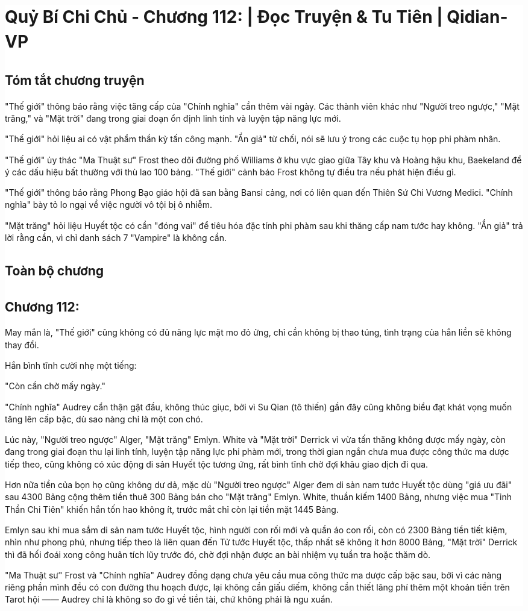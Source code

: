 # Quỷ Bí Chi Chủ - Chương 112: | Đọc Truyện & Tu Tiên | Qidian-VP



## Tóm tắt chương truyện

"Thế giới" thông báo rằng việc tăng cấp của "Chính nghĩa" cần thêm vài ngày. Các thành viên khác như "Người treo ngược," "Mặt trăng," và "Mặt trời" đang trong giai đoạn ổn định linh tính và luyện tập năng lực mới.

"Thế giới" hỏi liệu ai có vật phẩm thần kỳ tấn công mạnh. "Ẩn giả" từ chối, nói sẽ lưu ý trong các cuộc tụ họp phi phàm nhân.

"Thế giới" ủy thác "Ma Thuật sư" Frost theo dõi đường phố Williams ở khu vực giao giữa Tây khu và Hoàng hậu khu, Baekeland để ý các dấu hiệu bất thường với thù lao 100 bảng. "Thế giới" cảnh báo Frost không tự điều tra nếu phát hiện điều gì.

"Thế giới" thông báo rằng Phong Bạo giáo hội đã san bằng Bansi cảng, nơi có liên quan đến Thiên Sứ Chi Vương Medici. "Chính nghĩa" bày tỏ lo ngại về việc người vô tội bị ô nhiễm.

"Mặt trăng" hỏi liệu Huyết tộc có cần "đóng vai" để tiêu hóa đặc tính phi phàm sau khi thăng cấp nam tước hay không. "Ẩn giả" trả lời rằng cần, vì chỉ danh sách 7 "Vampire" là không cần.


## Toàn bộ chương

## Chương 112:

May mắn là, "Thế giới" cũng không có đủ năng lực mặt mo đỏ ửng, chỉ cần không bị thao túng, tình trạng của hắn liền sẽ không thay đổi.

Hắn bình tĩnh cười nhẹ một tiếng:

"Còn cần chờ mấy ngày."

"Chính nghĩa" Audrey cẩn thận gật đầu, không thúc giục, bởi vì Su Qian (tô thiến) gần đây cũng không biểu đạt khát vọng muốn tăng lên cấp bậc, dù sao nàng chỉ là một con chó.

Lúc này, "Người treo ngược" Alger, "Mặt trăng" Emlyn. White và "Mặt trời" Derrick vì vừa tấn thăng không được mấy ngày, còn đang trong giai đoạn thu lại linh tính, luyện tập năng lực phi phàm mới, trong thời gian ngắn chưa mua được công thức ma dược tiếp theo, cũng không có xúc động di sản Huyết tộc tương ứng, rất bình tĩnh chờ đợi khâu giao dịch đi qua.

Hơn nữa tiền của bọn họ cũng không dư dả, mặc dù "Người treo ngược" Alger đem di sản nam tước Huyết tộc dùng "giá ưu đãi" sau 4300 Bảng cộng thêm tiền thuê 300 Bảng bán cho "Mặt trăng" Emlyn. White, thuần kiếm 1400 Bảng, nhưng việc mua "Tinh Thần Chi Tiên" khiến hắn tốn hao không ít, trước mắt chỉ còn lại tiền mặt 1445 Bảng.

Emlyn sau khi mua sắm di sản nam tước Huyết tộc, hình người con rối mới và quần áo con rối, còn có 2300 Bảng tiền tiết kiệm, nhìn như phong phú, nhưng tiếp theo là liên quan đến Tử tước Huyết tộc, thấp nhất sẽ không ít hơn 8000 Bảng, "Mặt trời" Derrick thì đã hối đoái xong công huân tích lũy trước đó, chờ đợi nhận được an bài nhiệm vụ tuần tra hoặc thăm dò.

"Ma Thuật sư" Frost và "Chính nghĩa" Audrey đồng dạng chưa yêu cầu mua công thức ma dược cấp bậc sau, bởi vì các nàng riêng phần mình đều có con đường thu hoạch được, lại không cần giấu diếm, không cần thiết lãng phí thêm một khoản tiền trên Tarot hội —— Audrey chỉ là không so đo gì về tiền tài, chứ không phải là ngu xuẩn.
